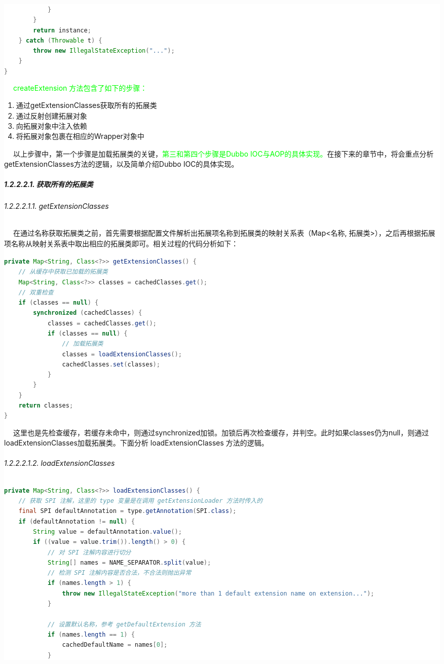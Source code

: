 ```java
            }
        }
        return instance;
    } catch (Throwable t) {
        throw new IllegalStateException("...");
    }
}
```
&emsp; <font color = "lime">createExtension 方法包含了如下的步骤：</font>  

1. 通过getExtensionClasses获取所有的拓展类
2. 通过反射创建拓展对象
3. 向拓展对象中注入依赖
4. 将拓展对象包裹在相应的Wrapper对象中

&emsp; 以上步骤中，第一个步骤是加载拓展类的关键，<font color = "lime">第三和第四个步骤是Dubbo IOC与AOP的具体实现。</font>在接下来的章节中，将会重点分析 getExtensionClasses方法的逻辑，以及简单介绍Dubbo IOC的具体实现。  

##### 1.2.2.2.1. 获取所有的拓展类  
###### 1.2.2.2.1.1. getExtensionClasses  
&emsp; 在通过名称获取拓展类之前，首先需要根据配置文件解析出拓展项名称到拓展类的映射关系表（Map<名称, 拓展类>），之后再根据拓展项名称从映射关系表中取出相应的拓展类即可。相关过程的代码分析如下：  

```java
private Map<String, Class<?>> getExtensionClasses() {
    // 从缓存中获取已加载的拓展类
    Map<String, Class<?>> classes = cachedClasses.get();
    // 双重检查
    if (classes == null) {
        synchronized (cachedClasses) {
            classes = cachedClasses.get();
            if (classes == null) {
                // 加载拓展类
                classes = loadExtensionClasses();
                cachedClasses.set(classes);
            }
        }
    }
    return classes;
}
```

&emsp; 这里也是先检查缓存，若缓存未命中，则通过synchronized加锁。加锁后再次检查缓存，并判空。此时如果classes仍为null，则通过loadExtensionClasses加载拓展类。下面分析 loadExtensionClasses 方法的逻辑。  

###### 1.2.2.2.1.2. loadExtensionClasses

```java
private Map<String, Class<?>> loadExtensionClasses() {
    // 获取 SPI 注解，这里的 type 变量是在调用 getExtensionLoader 方法时传入的
    final SPI defaultAnnotation = type.getAnnotation(SPI.class);
    if (defaultAnnotation != null) {
        String value = defaultAnnotation.value();
        if ((value = value.trim()).length() > 0) {
            // 对 SPI 注解内容进行切分
            String[] names = NAME_SEPARATOR.split(value);
            // 检测 SPI 注解内容是否合法，不合法则抛出异常
            if (names.length > 1) {
                throw new IllegalStateException("more than 1 default extension name on extension...");
            }

            // 设置默认名称，参考 getDefaultExtension 方法
            if (names.length == 1) {
                cachedDefaultName = names[0];
            }
```